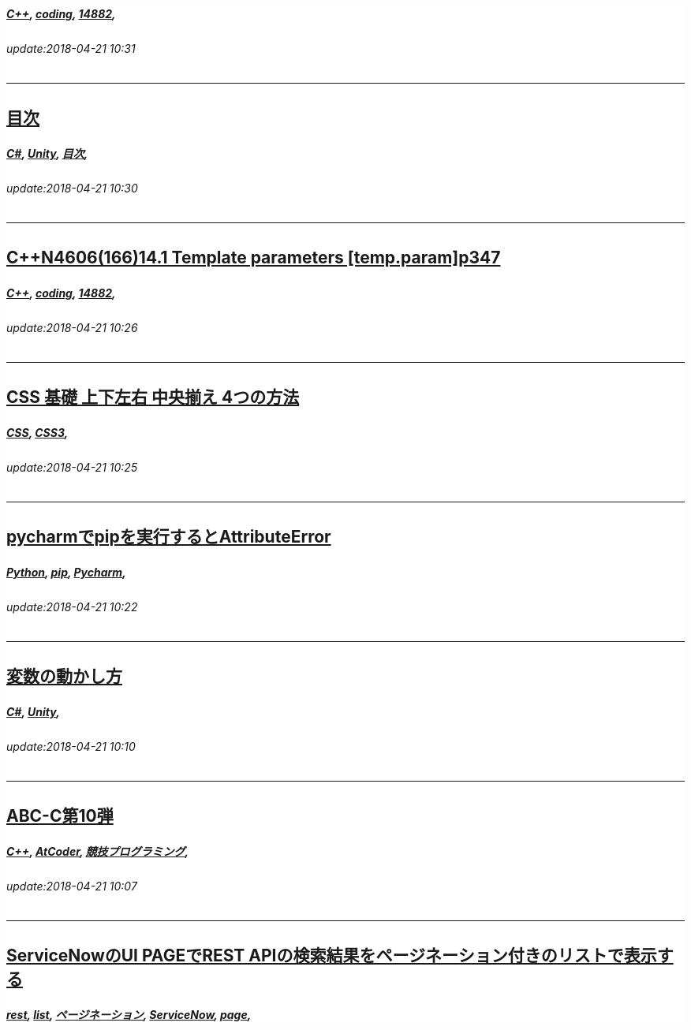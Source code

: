 ##### [C++](https://qiita.com/tags/C++), [coding](https://qiita.com/tags/coding), [14882](https://qiita.com/tags/14882), 
###### update:2018-04-21 10:31
---
## [目次](https://qiita.com/kazukunwww/items/fbef49ca41223cb8ae77)
##### [C#](https://qiita.com/tags/C#), [Unity](https://qiita.com/tags/Unity), [目次](https://qiita.com/tags/目次), 
###### update:2018-04-21 10:30
---
## [ C++N4606(166)14.1 Template parameters [temp.param]p347](https://qiita.com/kaizen_nagoya/items/353bbf7af3d4104b446e)
##### [C++](https://qiita.com/tags/C++), [coding](https://qiita.com/tags/coding), [14882](https://qiita.com/tags/14882), 
###### update:2018-04-21 10:26
---
## [CSS 基礎 上下左右 中央揃え 4つの方法](https://qiita.com/ko8@github/items/985a1d858c282eb7f791)
##### [CSS](https://qiita.com/tags/CSS), [CSS3](https://qiita.com/tags/CSS3), 
###### update:2018-04-21 10:25
---
## [pycharmでpipを実行するとAttributeError](https://qiita.com/ymy2642/items/1adaed711f9583de6002)
##### [Python](https://qiita.com/tags/Python), [pip](https://qiita.com/tags/pip), [Pycharm](https://qiita.com/tags/Pycharm), 
###### update:2018-04-21 10:22
---
## [変数の動かし方](https://qiita.com/kazukunwww/items/b6a2b1c7951725333ea5)
##### [C#](https://qiita.com/tags/C#), [Unity](https://qiita.com/tags/Unity), 
###### update:2018-04-21 10:10
---
## [ABC-C第10弾](https://qiita.com/idish23/items/0b56228adfe48b9730e5)
##### [C++](https://qiita.com/tags/C++), [AtCoder](https://qiita.com/tags/AtCoder), [競技プログラミング](https://qiita.com/tags/競技プログラミング), 
###### update:2018-04-21 10:07
---
## [ServiceNowのUI PAGEでREST APIの検索結果をページネーション付きのリストで表示する](https://qiita.com/sukkyxp/items/770e2f46285d5f625863)
##### [rest](https://qiita.com/tags/rest), [list](https://qiita.com/tags/list), [ページネーション](https://qiita.com/tags/ページネーション), [ServiceNow](https://qiita.com/tags/ServiceNow), [page](https://qiita.com/tags/page), 